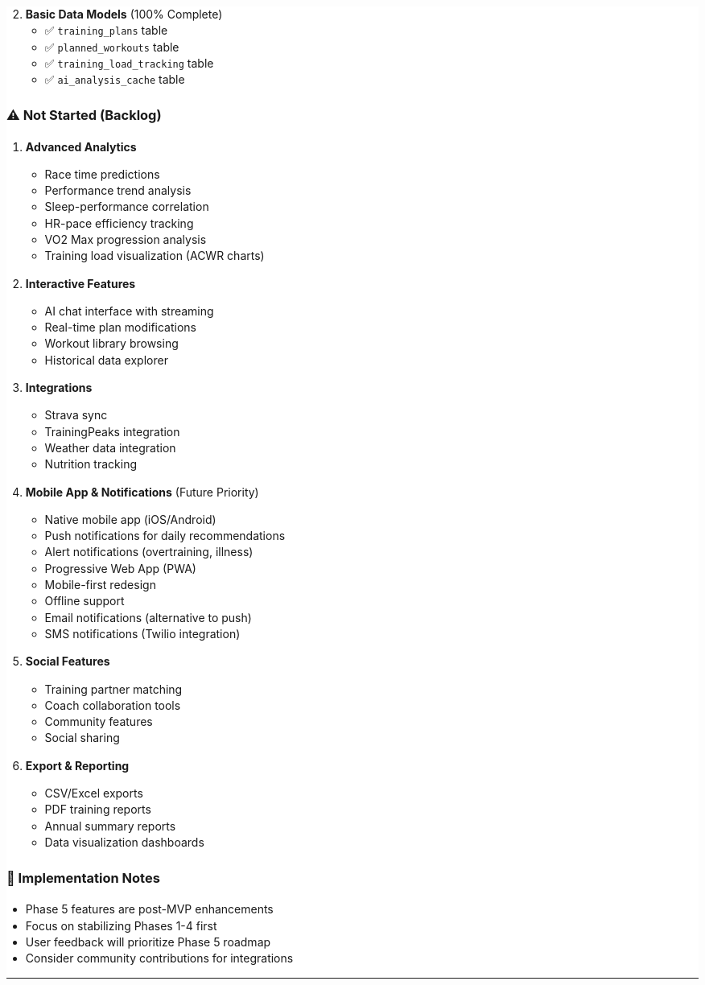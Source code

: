 2. **Basic Data Models** (100% Complete)
   - ✅ `training_plans` table
   - ✅ `planned_workouts` table
   - ✅ `training_load_tracking` table
   - ✅ `ai_analysis_cache` table

### ⚠️ Not Started (Backlog)

1. **Advanced Analytics**
   - Race time predictions
   - Performance trend analysis
   - Sleep-performance correlation
   - HR-pace efficiency tracking
   - VO2 Max progression analysis
   - Training load visualization (ACWR charts)

2. **Interactive Features**
   - AI chat interface with streaming
   - Real-time plan modifications
   - Workout library browsing
   - Historical data explorer

3. **Integrations**
   - Strava sync
   - TrainingPeaks integration
   - Weather data integration
   - Nutrition tracking

4. **Mobile App & Notifications** (Future Priority)
   - Native mobile app (iOS/Android)
   - Push notifications for daily recommendations
   - Alert notifications (overtraining, illness)
   - Progressive Web App (PWA)
   - Mobile-first redesign
   - Offline support
   - Email notifications (alternative to push)
   - SMS notifications (Twilio integration)

5. **Social Features**
   - Training partner matching
   - Coach collaboration tools
   - Community features
   - Social sharing

6. **Export & Reporting**
   - CSV/Excel exports
   - PDF training reports
   - Annual summary reports
   - Data visualization dashboards

### 📝 Implementation Notes
- Phase 5 features are post-MVP enhancements
- Focus on stabilizing Phases 1-4 first
- User feedback will prioritize Phase 5 roadmap
- Consider community contributions for integrations

---